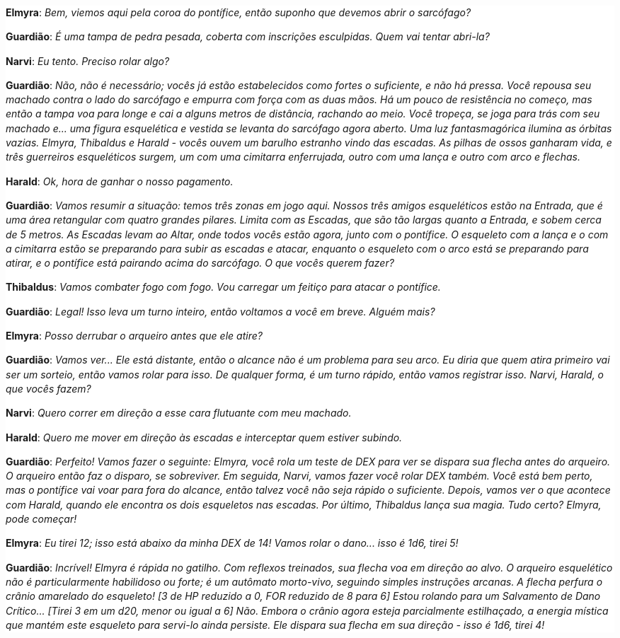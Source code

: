 **Elmyra**: _Bem, viemos aqui pela coroa do pontífice, então suponho que devemos abrir o sarcófago?_

**Guardião**: _É uma tampa de pedra pesada, coberta com inscrições esculpidas. Quem vai tentar abri-la?_

**Narvi**: _Eu tento. Preciso rolar algo?_

**Guardião**: _Não, não é necessário; vocês já estão estabelecidos como fortes o suficiente, e não há pressa. Você repousa seu machado contra o lado do sarcófago e empurra com força com as duas mãos. Há um pouco de resistência no começo, mas então a tampa voa para longe e cai a alguns metros de distância, rachando ao meio. Você tropeça, se joga para trás com seu machado e... uma figura esquelética e vestida se levanta do sarcófago agora aberto. Uma luz fantasmagórica ilumina as órbitas vazias. Elmyra, Thibaldus e Harald - vocês ouvem um barulho estranho vindo das escadas. As pilhas de ossos ganharam vida, e três guerreiros esqueléticos surgem, um com uma cimitarra enferrujada, outro com uma lança e outro com arco e flechas._

**Harald**: _Ok, hora de ganhar o nosso pagamento._

**Guardião**: _Vamos resumir a situação: temos três zonas em jogo aqui. Nossos três amigos esqueléticos estão na Entrada, que é uma área retangular com quatro grandes pilares. Limita com as Escadas, que são tão largas quanto a Entrada, e sobem cerca de 5 metros. As Escadas levam ao Altar, onde todos vocês estão agora, junto com o pontífice. O esqueleto com a lança e o com a cimitarra estão se preparando para subir as escadas e atacar, enquanto o esqueleto com o arco está se preparando para atirar, e o pontífice está pairando acima do sarcófago. O que vocês querem fazer?_

**Thibaldus**: _Vamos combater fogo com fogo. Vou carregar um feitiço para atacar o pontífice._

**Guardião**: _Legal! Isso leva um turno inteiro, então voltamos a você em breve. Alguém mais?_

**Elmyra**: _Posso derrubar o arqueiro antes que ele atire?_

**Guardião**: _Vamos ver... Ele está distante, então o alcance não é um problema para seu arco. Eu diria que quem atira primeiro vai ser um sorteio, então vamos rolar para isso. De qualquer forma, é um turno rápido, então vamos registrar isso. Narvi, Harald, o que vocês fazem?_

**Narvi**: _Quero correr em direção a esse cara flutuante com meu machado._

**Harald**: _Quero me mover em direção às escadas e interceptar quem estiver subindo._

**Guardião**: _Perfeito! Vamos fazer o seguinte: Elmyra, você rola um teste de DEX para ver se dispara sua flecha antes do arqueiro. O arqueiro então faz o disparo, se sobreviver. Em seguida, Narvi, vamos fazer você rolar DEX também. Você está bem perto, mas o pontífice vai voar para fora do alcance, então talvez você não seja rápido o suficiente. Depois, vamos ver o que acontece com Harald, quando ele encontra os dois esqueletos nas escadas. Por último, Thibaldus lança sua magia. Tudo certo? Elmyra, pode começar!_

**Elmyra**: _Eu tirei 12; isso está abaixo da minha DEX de 14! Vamos rolar o dano... isso é 1d6, tirei 5!_

**Guardião**: _Incrível! Elmyra é rápida no gatilho. Com reflexos treinados, sua flecha voa em direção ao alvo. O arqueiro esquelético não é particularmente habilidoso ou forte; é um autômato morto-vivo, seguindo simples instruções arcanas. A flecha perfura o crânio amarelado do esqueleto! [3 de HP reduzido a 0, FOR reduzido de 8 para 6] Estou rolando para um Salvamento de Dano Crítico... [Tirei 3 em um d20, menor ou igual a 6] Não. Embora o crânio agora esteja parcialmente estilhaçado, a energia mística que mantém este esqueleto para servi-lo ainda persiste. Ele dispara sua flecha em sua direção - isso é 1d6, tirei 4!_
